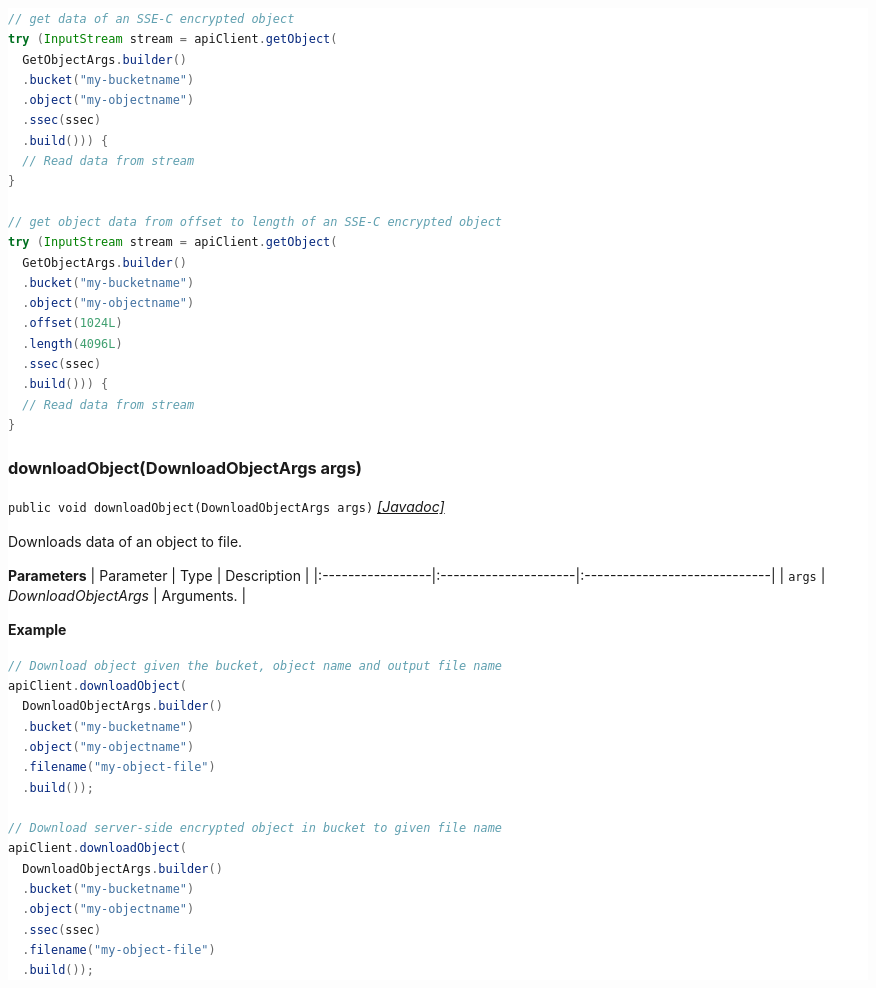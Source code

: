 ```java
// get data of an SSE-C encrypted object
try (InputStream stream = apiClient.getObject(
  GetObjectArgs.builder()
  .bucket("my-bucketname")
  .object("my-objectname")
  .ssec(ssec)
  .build())) {
  // Read data from stream
}

// get object data from offset to length of an SSE-C encrypted object
try (InputStream stream = apiClient.getObject(
  GetObjectArgs.builder()
  .bucket("my-bucketname")
  .object("my-objectname")
  .offset(1024L)
  .length(4096L)
  .ssec(ssec)
  .build())) {
  // Read data from stream
}
```

<a name="downloadObject"></a>
### downloadObject(DownloadObjectArgs args)
`public void downloadObject(DownloadObjectArgs args)` _[[Javadoc]](http://github.com/ionos-cloud/sdk-java-s3/com/ionoscloud/s3ApiClient.html#getObject-com.ionoscloud.s3.DownloadObjectArgs-)_

Downloads data of an object to file.

__Parameters__
| Parameter        | Type                 | Description                  |
|:-----------------|:---------------------|:-----------------------------|
| ``args``         | _DownloadObjectArgs_ | Arguments.                   |

__Example__
```java
// Download object given the bucket, object name and output file name
apiClient.downloadObject(
  DownloadObjectArgs.builder()
  .bucket("my-bucketname")
  .object("my-objectname")
  .filename("my-object-file")
  .build());

// Download server-side encrypted object in bucket to given file name
apiClient.downloadObject(
  DownloadObjectArgs.builder()
  .bucket("my-bucketname")
  .object("my-objectname")
  .ssec(ssec)
  .filename("my-object-file")
  .build());
```


[constructor-1]: http://github.com/ionos-cloud/sdk-java-s3/com/ionoscloud/s3ApiClient.html#ApiClient-java.lang.String-
[constructor-2]: http://github.com/ionos-cloud/sdk-java-s3/com/ionoscloud/s3ApiClient.html#ApiClient-java.net.URL-
[constructor-3]: http://github.com/ionos-cloud/sdk-java-s3/com/ionoscloud/s3ApiClient.html#ApiClient-okhttp3.HttpUrl-
[constructor-4]: http://github.com/ionos-cloud/sdk-java-s3/com/ionoscloud/s3ApiClient.html#ApiClient-java.lang.String-java.lang.String-java.lang.String-
[constructor-5]: http://github.com/ionos-cloud/sdk-java-s3/com/ionoscloud/s3ApiClient.html#ApiClient-java.lang.String-int-java.lang.String-java.lang.String-
[constructor-6]: http://github.com/ionos-cloud/sdk-java-s3/com/ionoscloud/s3ApiClient.html#ApiClient-java.lang.String-java.lang.String-java.lang.String-boolean-
[constructor-7]: http://github.com/ionos-cloud/sdk-java-s3/com/ionoscloud/s3ApiClient.html#ApiClient-java.lang.String-int-java.lang.String-java.lang.String-java.lang.String-boolean-
[constructor-8]: http://github.com/ionos-cloud/sdk-java-s3/com/ionoscloud/s3ApiClient.html#ApiClient-okhttp3.HttpUrl-java.lang.String-java.lang.String-
[constructor-9]: http://github.com/ionos-cloud/sdk-java-s3/com/ionoscloud/s3ApiClient.html#ApiClient-java.net.URL-java.lang.String-java.lang.String-
[constructor-10]: http://github.com/ionos-cloud/sdk-java-s3/com/ionoscloud/s3ApiClient.html#ApiClient-java.lang.String-java.lang.String-java.lang.String-java.lang.String-
[constructor-11]: http://github.com/ionos-cloud/sdk-java-s3/com/ionoscloud/s3ApiClient.html#ApiClient-java.lang.String-int-java.lang.String-java.lang.String-java.lang.String-boolean-
[constructor-12]: http://github.com/ionos-cloud/sdk-java-s3/com/ionoscloud/s3ApiClient.html#ApiClient-java.lang.String-java.lang.Integer-java.lang.String-java.lang.String-java.lang.String-java.lang.Boolean-okhttp3.OkHttpClient-
[NotificationConfiguration]: http://github.com/ionos-cloud/sdk-java-s3/com/ionoscloud/s3messages/NotificationConfiguration.html
[ObjectLockConfiguration]: http://github.com/ionos-cloud/sdk-java-s3/com/ionoscloud/s3messages/ObjectLockConfiguration.html
[Bucket]: http://github.com/ionos-cloud/sdk-java-s3/com/ionoscloud/s3messages/Bucket.html
[CloseableIterator]: http://github.com/ionos-cloud/sdk-java-s3/com/ionoscloud/s3CloseableIterator.html
[Result]: http://github.com/ionos-cloud/sdk-java-s3/com/ionoscloud/s3Result.html
[NotificationRecords]: http://github.com/ionos-cloud/sdk-java-s3/com/ionoscloud/s3messages/NotificationRecords.html
[Upload]: http://github.com/ionos-cloud/sdk-java-s3/com/ionoscloud/s3messages/Upload.html
[Item]: http://github.com/ionos-cloud/sdk-java-s3/com/ionoscloud/s3messages/Item.html
[ComposeSource]: http://github.com/ionos-cloud/sdk-java-s3/com/ionoscloud/s3ComposeSource.html
[ServerSideEncryption]: http://github.com/ionos-cloud/sdk-java-s3/com/ionoscloud/s3ServerSideEncryption.html
[ServerSideEncryptionCustomerKey]: http://github.com/ionos-cloud/sdk-java-s3/com/ionoscloud/s3ServerSideEncryptionCustomerKey.html
[CopyConditions]: http://github.com/ionos-cloud/sdk-java-s3/com/ionoscloud/s3CopyConditions.html
[PostPolicy]: http://github.com/ionos-cloud/sdk-java-s3/com/ionoscloud/s3PostPolicy.html
[PutObjectOptions]: http://github.com/ionos-cloud/sdk-java-s3/com/ionoscloud/s3PutObjectOptions.html
[InputSerialization]: http://github.com/ionos-cloud/sdk-java-s3/com/ionoscloud/s3messages/InputSerialization.html
[OutputSerialization]: http://github.com/ionos-cloud/sdk-java-s3/com/ionoscloud/s3messages/OutputSerialization.html
[Retention]: http://github.com/ionos-cloud/sdk-java-s3/com/ionoscloud/s3messages/Retention.html
[ObjectStat]: http://github.com/ionos-cloud/sdk-java-s3/com/ionoscloud/s3ObjectStat.html
[DeleteError]: http://github.com/ionos-cloud/sdk-java-s3/com/ionoscloud/s3messages/DeleteError.html
[SelectResponseStream]: http://github.com/ionos-cloud/sdk-java-s3/com/ionoscloud/s3SelectResponseStream.html
[MakeBucketArgs]: http://github.com/ionos-cloud/sdk-java-s3/com/ionoscloud/s3MakeBucketArgs.html
[ListObjectsArgs]: http://github.com/ionos-cloud/sdk-java-s3/com/ionoscloud/s3ListObjectsArgs.html
[DeleteBucketArgs]: http://github.com/ionos-cloud/sdk-java-s3/com/ionoscloud/s3DeleteBucketArgs.html
[SetObjectRetentionArgs]: http://github.com/ionos-cloud/sdk-java-s3/com/ionoscloud/s3SetObjectRetentionArgs.html
[GetObjectRetentionArgs]: http://github.com/ionos-cloud/sdk-java-s3/com/ionoscloud/s3GetObjectRetentionArgs.html
[Method]: http://github.com/ionos-cloud/sdk-java-s3/com/ionoscloud/s3http/Method.html
[StatObjectArgs]: http://github.com/ionos-cloud/sdk-java-s3/com/ionoscloud/s3StatObjectArgs.html
[RemoveObjectArgs]: http://github.com/ionos-cloud/sdk-java-s3/com/ionoscloud/s3RemoveObjectArgs.html
[SseConfiguration]: http://github.com/ionos-cloud/sdk-java-s3/com/ionoscloud/s3messages/SseConfiguration.html
[DeleteBucketEncryptionArgs]: http://github.com/ionos-cloud/sdk-java-s3/com/ionoscloud/s3DeleteBucketEncryptionArgs.html
[GetBucketEncryptionArgs]: http://github.com/ionos-cloud/sdk-java-s3/com/ionoscloud/s3GetBucketEncryptionArgs.html
[PutBucketEncryptionArgs]: http://github.com/ionos-cloud/sdk-java-s3/com/ionoscloud/s3PutBucketEncryptionArgs.html
[Tags]: http://github.com/ionos-cloud/sdk-java-s3/com/ionoscloud/s3messages/Tags.html
[DeleteBucketTaggingArgs]: http://github.com/ionos-cloud/sdk-java-s3/com/ionoscloud/s3DeleteBucketTaggingArgs.html
[GetBucketTaggingArgs]: http://github.com/ionos-cloud/sdk-java-s3/com/ionoscloud/s3GetBucketTaggingArgs.html
[PutBucketTaggingArgs]: http://github.com/ionos-cloud/sdk-java-s3/com/ionoscloud/s3PutBucketTaggingArgs.html
[DeleteObjectTaggingArgs]: http://github.com/ionos-cloud/sdk-java-s3/com/ionoscloud/s3DeleteObjectTaggingArgs.html
[GetObjectTaggingArgs]: http://github.com/ionos-cloud/sdk-java-s3/com/ionoscloud/s3GetObjectTaggingArgs.html
[PutObjectTaggingArgs]: http://github.com/ionos-cloud/sdk-java-s3/com/ionoscloud/s3PutObjectTaggingArgs.html
[LifecycleConfiguration]: http://github.com/ionos-cloud/sdk-java-s3/com/ionoscloud/s3messages/LifecycleConfiguration.html
[DeleteBucketLifecycleArgs]: http://github.com/ionos-cloud/sdk-java-s3/com/ionoscloud/s3DeleteBucketLifecycleArgs.html
[GetBucketLifecycleArgs]: http://github.com/ionos-cloud/sdk-java-s3/com/ionoscloud/s3GetBucketLifecycleArgs.html
[SetBucketLifecycleArgs]: http://github.com/ionos-cloud/sdk-java-s3/com/ionoscloud/s3SetBucketLifecycleArgs.html
[GetBucketPolicyArgs]: http://github.com/ionos-cloud/sdk-java-s3/com/ionoscloud/s3GetBucketPolicyArgs.html
[PutBucketPolicyArgs]: http://github.com/ionos-cloud/sdk-java-s3/com/ionoscloud/s3PutBucketPolicyArgs.html
[DeleteBucketPolicyArgs]: http://github.com/ionos-cloud/sdk-java-s3/com/ionoscloud/s3DeleteBucketPolicyArgs.html
[GetObjectArgs]: http://github.com/ionos-cloud/sdk-java-s3/com/ionoscloud/s3GetObjectArgs.html
[DownloadObjectArgs]: http://github.com/ionos-cloud/sdk-java-s3/com/ionoscloud/s3DownloadObjectArgs.html
[HeadBucketArgs]: http://github.com/ionos-cloud/sdk-java-s3/com/ionoscloud/s3HeadBucketArgs.html
[EnableObjectLegalHoldArgs]: http://github.com/ionos-cloud/sdk-java-s3/com/ionoscloud/s3EnableObjectLegalHoldArgs.html
[DisableObjectLegalHoldArgs]: http://github.com/ionos-cloud/sdk-java-s3/com/ionoscloud/s3DisableObjectLegalHoldArgs.html
[IsObjectLegalHoldEnabledArgs]: http://github.com/ionos-cloud/sdk-java-s3/com/ionoscloud/s3IsObjectLegalHoldEnabledArgs.html
[DeleteBucketNotificationArgs]: http://github.com/ionos-cloud/sdk-java-s3/com/ionoscloud/s3DeleteBucketNotificationArgs.html
[GetBucketNotificationArgs]: http://github.com/ionos-cloud/sdk-java-s3/com/ionoscloud/s3GetBucketNotificationArgs.html
[SetBucketNotificationArgs]: http://github.com/ionos-cloud/sdk-java-s3/com/ionoscloud/s3SetBucketNotificationArgs.html
[ListenBucketNotificationArgs]: http://github.com/ionos-cloud/sdk-java-s3/com/ionoscloud/s3ListenBucketNotificationArgs.html
[SelectObjectContentArgs]: http://github.com/ionos-cloud/sdk-java-s3/com/ionoscloud/s3SelectObjectContentArgs.html
[GetObjectLockConfigurationArgs]: http://github.com/ionos-cloud/sdk-java-s3/com/ionoscloud/s3GetObjectLockConfigurationArgs.html
[SetObjectLockConfigurationArgs]: http://github.com/ionos-cloud/sdk-java-s3/com/ionoscloud/s3SetObjectLockConfigurationArgs.html
[DeleteObjectLockConfigurationArgs]: http://github.com/ionos-cloud/sdk-java-s3/com/ionoscloud/s3DeleteObjectLockConfigurationArgs.html
[GetPresignedObjectUrlArgs]: http://github.com/ionos-cloud/sdk-java-s3/com/ionoscloud/s3GetPresignedObjectUrlArgs.html
[RemoveObjectsArgs]: http://github.com/ionos-cloud/sdk-java-s3/com/ionoscloud/s3RemoveObjectsArgs.html
[CopyObjectArgs]: http://github.com/ionos-cloud/sdk-java-s3/com/ionoscloud/s3CopyObjectArgs.html
[PutObjectArgs]: http://github.com/ionos-cloud/sdk-java-s3/com/ionoscloud/s3PutObjectArgs.html
[PostObjectArgs]: http://github.com/ionos-cloud/sdk-java-s3/com/ionoscloud/s3PostObjectArgs.html
[UploadSnowballObjectsArgs]: http://github.com/ionos-cloud/sdk-java-s3/com/ionoscloud/s3UploadSnowballObjectsArgs.html
[ComposeObjectArgs]: http://github.com/ionos-cloud/sdk-java-s3/com/ionoscloud/s3ComposeObjectArgs.html
[ObjectWriteResponse]: http://github.com/ionos-cloud/sdk-java-s3/com/ionoscloud/s3ObjectWriteResponse.html
[ListBucketsArgs]: http://github.com/ionos-cloud/sdk-java-s3/com/ionoscloud/s3ListBucketsArgs.html
[DeleteBucketReplicationArgs]: http://github.com/ionos-cloud/sdk-java-s3/com/ionoscloud/s3DeleteBucketReplicationArgs.html
[GetBucketReplicationArgs]: http://github.com/ionos-cloud/sdk-java-s3/com/ionoscloud/s3GetBucketReplicationArgs.html
[SetBucketReplicationArgs]: http://github.com/ionos-cloud/sdk-java-s3/com/ionoscloud/s3SetBucketReplicationArgs.html
[ReplicationConfiguration]: http://github.com/ionos-cloud/sdk-java-s3/com/ionoscloud/s3messages/ReplicationConfiguration.html
[VersioningConfiguration]: http://github.com/ionos-cloud/sdk-java-s3/com/ionoscloud/s3messages/VersioningConfiguration.html
[GetBucketVersioningArgs]: http://github.com/ionos-cloud/sdk-java-s3/com/ionoscloud/s3GetBucketVersioningArgs.html
[SetBucketVersioningArgs]: http://github.com/ionos-cloud/sdk-java-s3/com/ionoscloud/s3SetBucketVersioningArgs.html
[RestoreObjectArgs]: http://github.com/ionos-cloud/sdk-java-s3/com/ionoscloud/s3RestoreObjectArgs.html